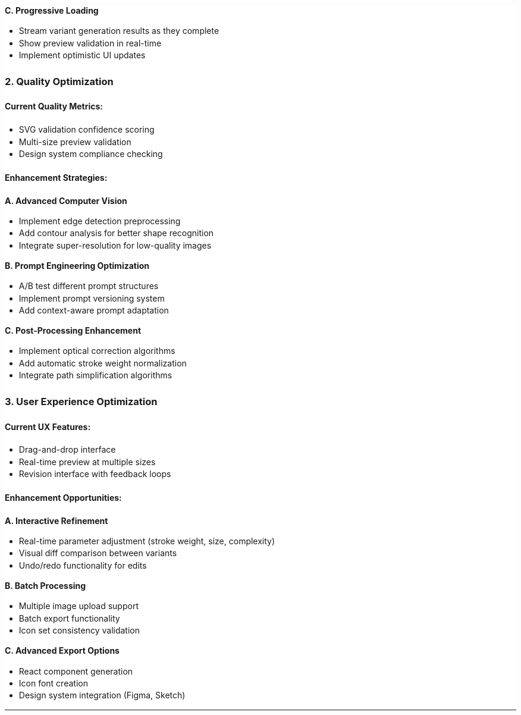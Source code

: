 **C. Progressive Loading**
- Stream variant generation results as they complete
- Show preview validation in real-time
- Implement optimistic UI updates

### 2. Quality Optimization

#### Current Quality Metrics:
- SVG validation confidence scoring
- Multi-size preview validation
- Design system compliance checking

#### Enhancement Strategies:

**A. Advanced Computer Vision**
- Implement edge detection preprocessing
- Add contour analysis for better shape recognition
- Integrate super-resolution for low-quality images

**B. Prompt Engineering Optimization**
- A/B test different prompt structures
- Implement prompt versioning system
- Add context-aware prompt adaptation

**C. Post-Processing Enhancement**
- Implement optical correction algorithms
- Add automatic stroke weight normalization
- Integrate path simplification algorithms

### 3. User Experience Optimization

#### Current UX Features:
- Drag-and-drop interface
- Real-time preview at multiple sizes
- Revision interface with feedback loops

#### Enhancement Opportunities:

**A. Interactive Refinement**
- Real-time parameter adjustment (stroke weight, size, complexity)
- Visual diff comparison between variants
- Undo/redo functionality for edits

**B. Batch Processing**
- Multiple image upload support
- Batch export functionality
- Icon set consistency validation

**C. Advanced Export Options**
- React component generation
- Icon font creation
- Design system integration (Figma, Sketch)

---
